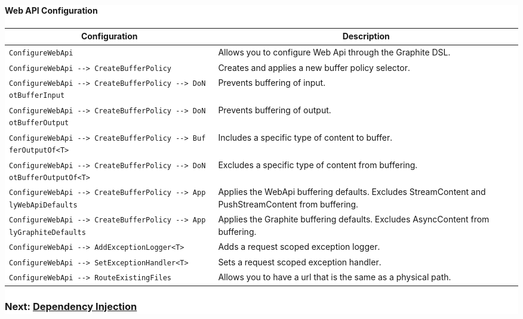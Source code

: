 #### Web API Configuration

| Configuration | Description |
| --- | ----------- |
| `ConfigureWebApi` | Allows you to configure Web Api through the Graphite DSL. |
| `ConfigureWebApi --> CreateBufferPolicy` | Creates and applies a new buffer policy selector. |
| `ConfigureWebApi --> CreateBufferPolicy --> DoNotBufferInput` | Prevents buffering of input. |
| `ConfigureWebApi --> CreateBufferPolicy --> DoNotBufferOutput` | Prevents buffering of output. |
| `ConfigureWebApi --> CreateBufferPolicy --> BufferOutputOf<T>` | Includes a specific type of content to buffer. |
| `ConfigureWebApi --> CreateBufferPolicy --> DoNotBufferOutputOf<T>` | Excludes a specific type of content from buffering. |
| `ConfigureWebApi --> CreateBufferPolicy --> ApplyWebApiDefaults` | Applies the WebApi buffering defaults. Excludes StreamContent and PushStreamContent from buffering. |
| `ConfigureWebApi --> CreateBufferPolicy --> ApplyGraphiteDefaults` | Applies the Graphite buffering defaults. Excludes AsyncContent from buffering. |
| `ConfigureWebApi --> AddExceptionLogger<T>` | Adds a request scoped exception logger. |
| `ConfigureWebApi --> SetExceptionHandler<T>` | Sets a request scoped exception handler. |
| `ConfigureWebApi --> RouteExistingFiles` | Allows you to have a url that is the same as a physical path. |























### Next: [Dependency Injection](dependency-injection)